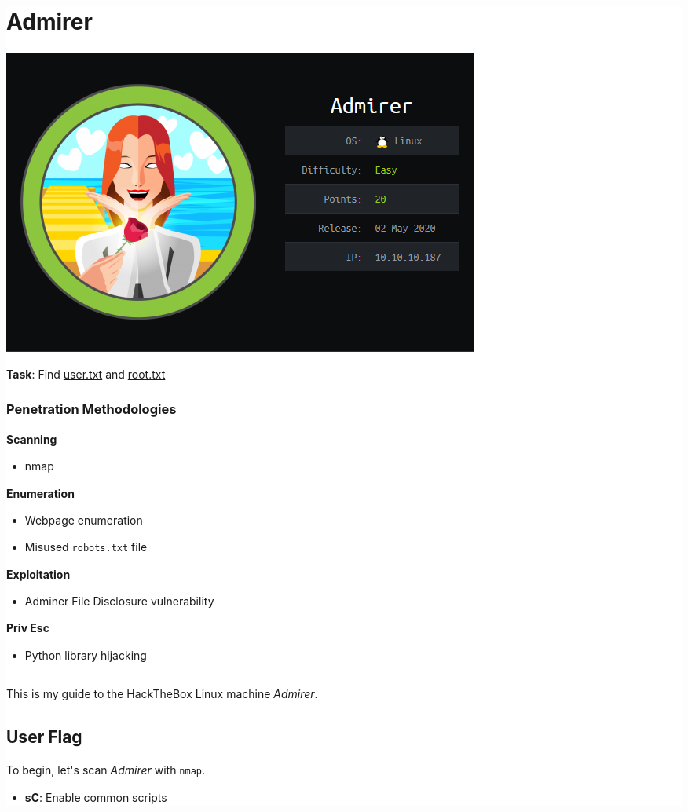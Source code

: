 # Admirer

![](images/info.PNG)

__Task__: Find [user.txt](#user-flag) and [root.txt](#root-flag)

### Penetration Methodologies

__Scanning__

- nmap

__Enumeration__

- Webpage enumeration

- Misused `robots.txt` file

__Exploitation__

- Adminer File Disclosure vulnerability

__Priv Esc__

- Python library hijacking

***

This is my guide to the HackTheBox Linux machine _Admirer_.

## User Flag

To begin, let's scan _Admirer_ with `nmap`.

- __sC__: Enable common scripts
